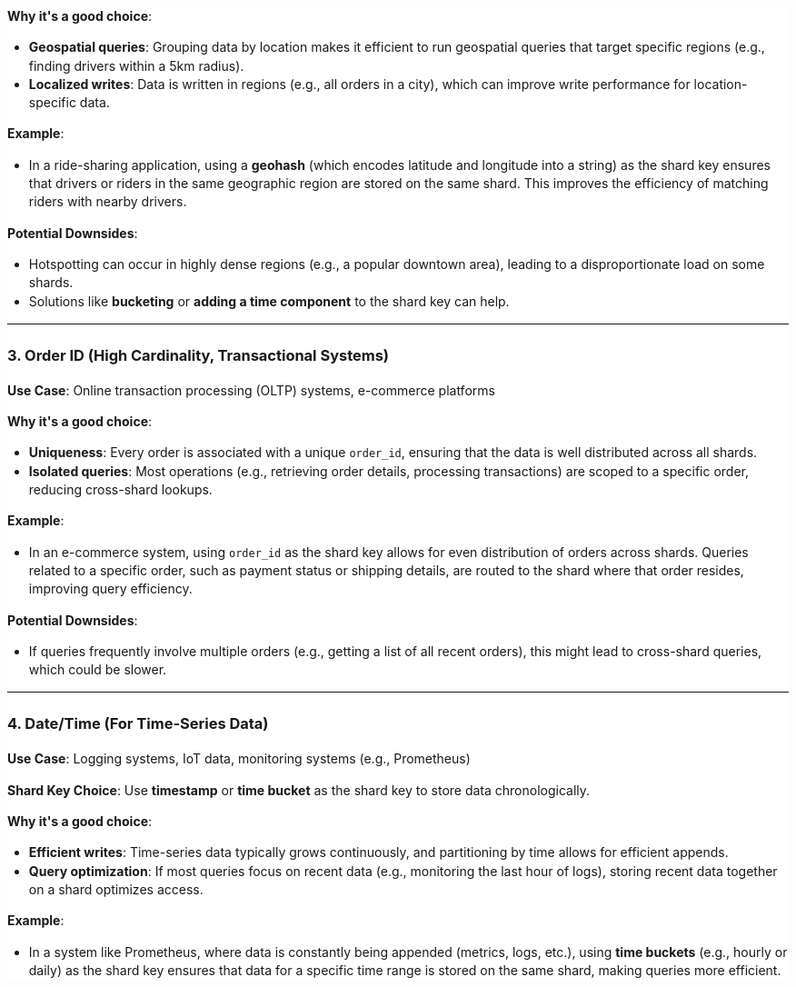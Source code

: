 **Why it's a good choice**:
- **Geospatial queries**: Grouping data by location makes it efficient to run geospatial queries that target specific regions (e.g., finding drivers within a 5km radius).
- **Localized writes**: Data is written in regions (e.g., all orders in a city), which can improve write performance for location-specific data.

**Example**:
- In a ride-sharing application, using a **geohash** (which encodes latitude and longitude into a string) as the shard key ensures that drivers or riders in the same geographic region are stored on the same shard. This improves the efficiency of matching riders with nearby drivers.

**Potential Downsides**:
- Hotspotting can occur in highly dense regions (e.g., a popular downtown area), leading to a disproportionate load on some shards.
- Solutions like **bucketing** or **adding a time component** to the shard key can help.

---

### 3. **Order ID (High Cardinality, Transactional Systems)**

**Use Case**: Online transaction processing (OLTP) systems, e-commerce platforms

**Why it's a good choice**:
- **Uniqueness**: Every order is associated with a unique `order_id`, ensuring that the data is well distributed across all shards.
- **Isolated queries**: Most operations (e.g., retrieving order details, processing transactions) are scoped to a specific order, reducing cross-shard lookups.

**Example**:
- In an e-commerce system, using `order_id` as the shard key allows for even distribution of orders across shards. Queries related to a specific order, such as payment status or shipping details, are routed to the shard where that order resides, improving query efficiency.

**Potential Downsides**:
- If queries frequently involve multiple orders (e.g., getting a list of all recent orders), this might lead to cross-shard queries, which could be slower.

---

### 4. **Date/Time (For Time-Series Data)**

**Use Case**: Logging systems, IoT data, monitoring systems (e.g., Prometheus)

**Shard Key Choice**: Use **timestamp** or **time bucket** as the shard key to store data chronologically.

**Why it's a good choice**:
- **Efficient writes**: Time-series data typically grows continuously, and partitioning by time allows for efficient appends.
- **Query optimization**: If most queries focus on recent data (e.g., monitoring the last hour of logs), storing recent data together on a shard optimizes access.

**Example**:
- In a system like Prometheus, where data is constantly being appended (metrics, logs, etc.), using **time buckets** (e.g., hourly or daily) as the shard key ensures that data for a specific time range is stored on the same shard, making queries more efficient.
